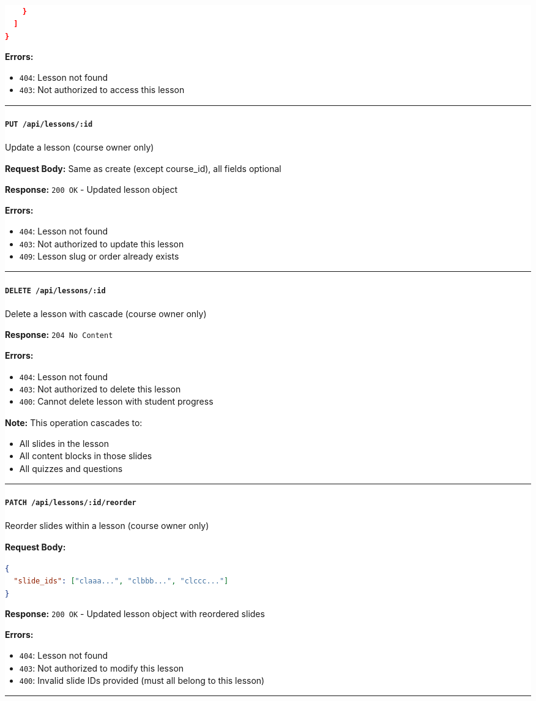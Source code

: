 ```json
    }
  ]
}
```

**Errors:**
- `404`: Lesson not found
- `403`: Not authorized to access this lesson

---

#### `PUT /api/lessons/:id`
Update a lesson (course owner only)

**Request Body:** Same as create (except course_id), all fields optional

**Response:** `200 OK` - Updated lesson object

**Errors:**
- `404`: Lesson not found
- `403`: Not authorized to update this lesson
- `409`: Lesson slug or order already exists

---

#### `DELETE /api/lessons/:id`
Delete a lesson with cascade (course owner only)

**Response:** `204 No Content`

**Errors:**
- `404`: Lesson not found
- `403`: Not authorized to delete this lesson
- `400`: Cannot delete lesson with student progress

**Note:** This operation cascades to:
- All slides in the lesson
- All content blocks in those slides
- All quizzes and questions

---

#### `PATCH /api/lessons/:id/reorder`
Reorder slides within a lesson (course owner only)

**Request Body:**
```json
{
  "slide_ids": ["claaa...", "clbbb...", "clccc..."]
}
```

**Response:** `200 OK` - Updated lesson object with reordered slides

**Errors:**
- `404`: Lesson not found
- `403`: Not authorized to modify this lesson
- `400`: Invalid slide IDs provided (must all belong to this lesson)

---